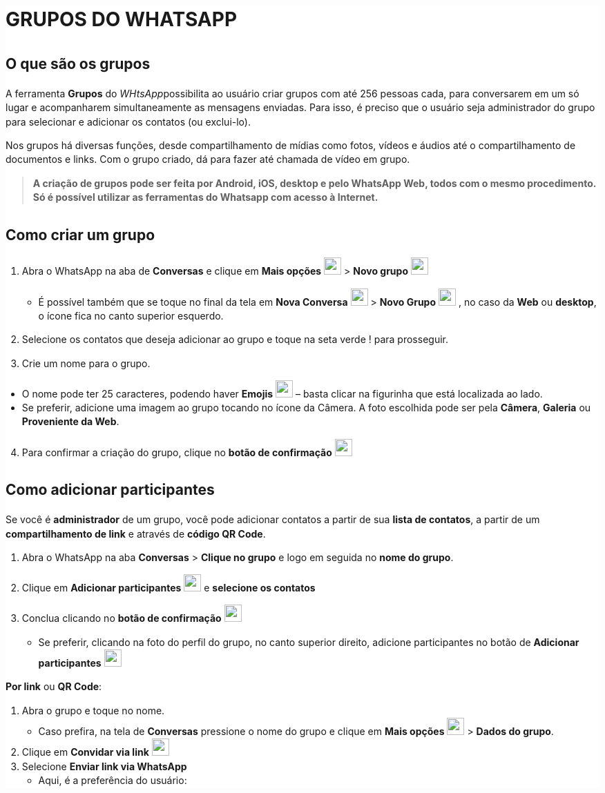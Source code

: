 # GRUPOS DO WHATSAPP


## O que são os grupos

A ferramenta **Grupos** do *WHtsApp*possibilita ao usuário criar grupos com até 256 pessoas cada, para conversarem em um só lugar e acompanharem simultaneamente as mensagens enviadas. Para isso, é preciso que o usuário seja administrador do grupo para selecionar e adicionar os contatos (ou exclui-lo).

Nos grupos há diversas funções, desde compartilhamento de mídias como fotos, vídeos e áudios até o compartilhamento de documentos e links. Com o grupo criado, dá para fazer até chamada de vídeo em grupo.

> **A criação de grupos pode ser feita por Android, iOS, desktop e pelo WhatsApp Web, todos com o mesmo procedimento.**
> **Só é possível utilizar as ferramentas do Whatsapp com acesso à Internet.** 

## Como criar um grupo

1.	Abra o WhatsApp na aba de **Conversas** e clique em **Mais opções** <img src="https://user-images.githubusercontent.com/91587837/137498111-05c638e0-480d-4745-a671-91eee92d6e24.png" width="25" height="25"/> >  **Novo grupo** <img src="https://user-images.githubusercontent.com/91587837/137413236-bb3eeb54-718e-4eb5-aa66-d1123ba6c845.png" width="25" height="25"/>
    - É possível também que se toque no final da tela em **Nova Conversa**  <img src= "https://user-images.githubusercontent.com/91587837/137499313-3a300870-4fee-4aee-81ef-02091581cbe7.png" width="25" height="25"/>  > **Novo Grupo** <img src="https://user-images.githubusercontent.com/91587837/137413236-bb3eeb54-718e-4eb5-aa66-d1123ba6c845.png" width="25" height="25"/>     , no caso da **Web** ou **desktop**, o ícone fica no canto superior esquerdo.

2.	Selecione os contatos que deseja adicionar ao grupo e toque na seta verde ! para prosseguir.

3.	Crie um nome para o grupo.
- O nome pode ter 25 caracteres, podendo haver **Emojis** <img src= "https://user-images.githubusercontent.com/91587837/137413322-2ac9542e-0e67-4557-ab5e-8c823ef94364.png" width="25" height="25"/>    – basta clicar na figurinha que está localizada ao lado.
- Se preferir, adicione uma imagem ao grupo tocando no ícone da Câmera. A foto escolhida pode ser pela **Câmera**, **Galeria** ou **Proveniente da Web**.

4.	Para confirmar a criação do grupo, clique no **botão de confirmação** <img src= "https://user-images.githubusercontent.com/91587837/137500150-9faf702d-0813-4592-9d97-ead199d0fa53.png" width="25" height="25"/>

## Como adicionar participantes
Se você é **administrador** de um grupo, você pode adicionar contatos a partir de sua **lista de contatos**, a partir de um **compartilhamento de link** e através de **código QR Code**.

1.	Abra o WhatsApp na aba **Conversas** > **Clique no grupo** e logo em seguida no **nome do grupo**.
2.	Clique em **Adicionar participantes**  <img src= "https://user-images.githubusercontent.com/91587837/137503222-762c773a-868d-4af8-947d-4bc0609bd0c2.png" width="25" height="25"/>
         e **selecione os contatos**
3.	Conclua clicando no **botão de confirmação** <img src= "https://user-images.githubusercontent.com/91587837/137500150-9faf702d-0813-4592-9d97-ead199d0fa53.png" width="25" height="25"/>


      - Se preferir, clicando na foto do perfil do grupo, no canto superior direito, adicione participantes no botão de **Adicionar participantes**  <img src= "https://user-images.githubusercontent.com/91587837/137503222-762c773a-868d-4af8-947d-4bc0609bd0c2.png" width="25" height="25"/>
    

**Por link** ou **QR Code**:

1.	Abra o grupo e toque no nome.
    - Caso prefira, na tela de **Conversas** pressione o nome do grupo e clique em **Mais opções**  <img src="https://user-images.githubusercontent.com/91587837/137498111-05c638e0-480d-4745-a671-91eee92d6e24.png" width="25" height="25"/>   >  **Dados do grupo**.
2.	Clique em **Convidar via link** <img src= "https://user-images.githubusercontent.com/91587837/137505940-b1c5b3c4-7f5d-4658-b5b3-4920ec874222.png" width="25" height="25"/>
3.	Selecione **Enviar link via WhatsApp**
    - Aqui, é a preferência do usuário: 
    